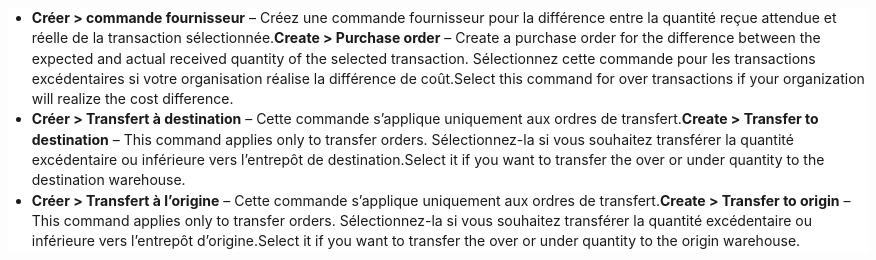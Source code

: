 - <span data-ttu-id="3f038-263">**Créer \> commande fournisseur** – Créez une commande fournisseur pour la différence entre la quantité reçue attendue et réelle de la transaction sélectionnée.</span><span class="sxs-lookup"><span data-stu-id="3f038-263">**Create \> Purchase order** – Create a purchase order for the difference between the expected and actual received quantity of the selected transaction.</span></span> <span data-ttu-id="3f038-264">Sélectionnez cette commande pour les transactions excédentaires si votre organisation réalise la différence de coût.</span><span class="sxs-lookup"><span data-stu-id="3f038-264">Select this command for over transactions if your organization will realize the cost difference.</span></span>
- <span data-ttu-id="3f038-265">**Créer \> Transfert à destination** – Cette commande s’applique uniquement aux ordres de transfert.</span><span class="sxs-lookup"><span data-stu-id="3f038-265">**Create \> Transfer to destination** – This command applies only to transfer orders.</span></span> <span data-ttu-id="3f038-266">Sélectionnez-la si vous souhaitez transférer la quantité excédentaire ou inférieure vers l’entrepôt de destination.</span><span class="sxs-lookup"><span data-stu-id="3f038-266">Select it if you want to transfer the over or under quantity to the destination warehouse.</span></span>
- <span data-ttu-id="3f038-267">**Créer \> Transfert à l’origine** – Cette commande s’applique uniquement aux ordres de transfert.</span><span class="sxs-lookup"><span data-stu-id="3f038-267">**Create \> Transfer to origin** – This command applies only to transfer orders.</span></span> <span data-ttu-id="3f038-268">Sélectionnez-la si vous souhaitez transférer la quantité excédentaire ou inférieure vers l’entrepôt d’origine.</span><span class="sxs-lookup"><span data-stu-id="3f038-268">Select it if you want to transfer the over or under quantity to the origin warehouse.</span></span>
